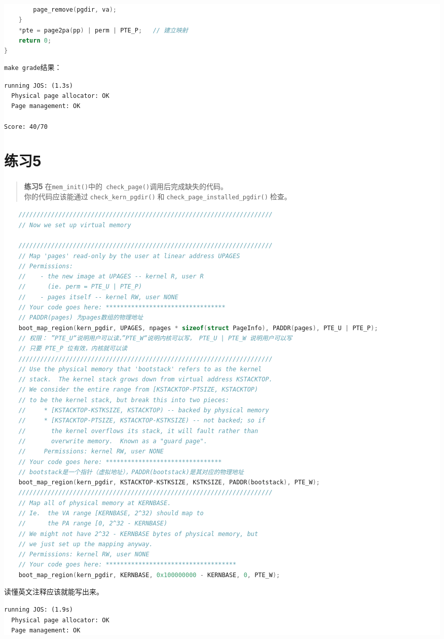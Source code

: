 ```c
		page_remove(pgdir, va);
	}
	*pte = page2pa(pp) | perm | PTE_P;   // 建立映射
	return 0;
}
```

`make grade`结果：
```
running JOS: (1.3s) 
  Physical page allocator: OK 
  Page management: OK 

Score: 40/70
```

# 练习5
> **练习5** 在`mem_init()`中的` check_page()`调用后完成缺失的代码。     
> 你的代码应该能通过 `check_kern_pgdir()` 和 `check_page_installed_pgdir()` 检查。

```c
	//////////////////////////////////////////////////////////////////////
	// Now we set up virtual memory

	//////////////////////////////////////////////////////////////////////
	// Map 'pages' read-only by the user at linear address UPAGES
	// Permissions:
	//    - the new image at UPAGES -- kernel R, user R
	//      (ie. perm = PTE_U | PTE_P)
	//    - pages itself -- kernel RW, user NONE
	// Your code goes here: *********************************
	// PADDR(pages) 为pages数组的物理地址     
	boot_map_region(kern_pgdir, UPAGES, npages * sizeof(struct PageInfo), PADDR(pages), PTE_U | PTE_P);
	// 权限： ”PTE_U“说明用户可以读，”PTE_W“说明内核可以写， PTE_U | PTE_W 说明用户可以写 
	// 只要 PTE_P 位有效，内核就可以读
 	//////////////////////////////////////////////////////////////////////
	// Use the physical memory that 'bootstack' refers to as the kernel
	// stack.  The kernel stack grows down from virtual address KSTACKTOP.
	// We consider the entire range from [KSTACKTOP-PTSIZE, KSTACKTOP)
	// to be the kernel stack, but break this into two pieces:
	//     * [KSTACKTOP-KSTKSIZE, KSTACKTOP) -- backed by physical memory
	//     * [KSTACKTOP-PTSIZE, KSTACKTOP-KSTKSIZE) -- not backed; so if
	//       the kernel overflows its stack, it will fault rather than
	//       overwrite memory.  Known as a "guard page".
	//     Permissions: kernel RW, user NONE
	// Your code goes here: ********************************
	// bootstack是一个指针（虚拟地址），PADDR(bootstack)是其对应的物理地址
	boot_map_region(kern_pgdir, KSTACKTOP-KSTKSIZE, KSTKSIZE, PADDR(bootstack), PTE_W);
	//////////////////////////////////////////////////////////////////////
	// Map all of physical memory at KERNBASE.
	// Ie.  the VA range [KERNBASE, 2^32) should map to
	//      the PA range [0, 2^32 - KERNBASE)
	// We might not have 2^32 - KERNBASE bytes of physical memory, but
	// we just set up the mapping anyway.
	// Permissions: kernel RW, user NONE
	// Your code goes here: ************************************
	boot_map_region(kern_pgdir, KERNBASE, 0x100000000 - KERNBASE, 0, PTE_W);
```
读懂英文注释应该就能写出来。
```
running JOS: (1.9s) 
  Physical page allocator: OK 
  Page management: OK 
```